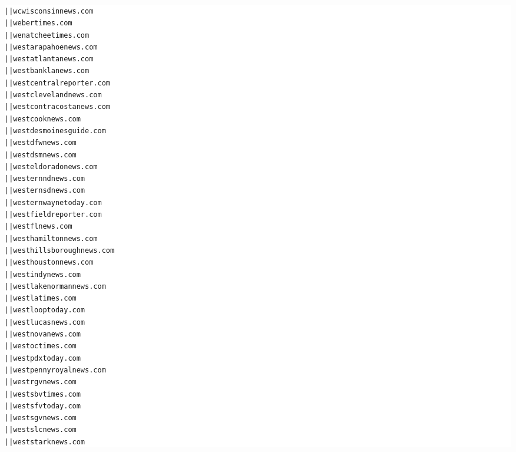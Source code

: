     ||wcwisconsinnews.com
    ||webertimes.com
    ||wenatcheetimes.com
    ||westarapahoenews.com
    ||westatlantanews.com
    ||westbanklanews.com
    ||westcentralreporter.com
    ||westclevelandnews.com
    ||westcontracostanews.com
    ||westcooknews.com
    ||westdesmoinesguide.com
    ||westdfwnews.com
    ||westdsmnews.com
    ||westeldoradonews.com
    ||westernndnews.com
    ||westernsdnews.com
    ||westernwaynetoday.com
    ||westfieldreporter.com
    ||westflnews.com
    ||westhamiltonnews.com
    ||westhillsboroughnews.com
    ||westhoustonnews.com
    ||westindynews.com
    ||westlakenormannews.com
    ||westlatimes.com
    ||westlooptoday.com
    ||westlucasnews.com
    ||westnovanews.com
    ||westoctimes.com
    ||westpdxtoday.com
    ||westpennyroyalnews.com
    ||westrgvnews.com
    ||westsbvtimes.com
    ||westsfvtoday.com
    ||westsgvnews.com
    ||westslcnews.com
    ||weststarknews.com